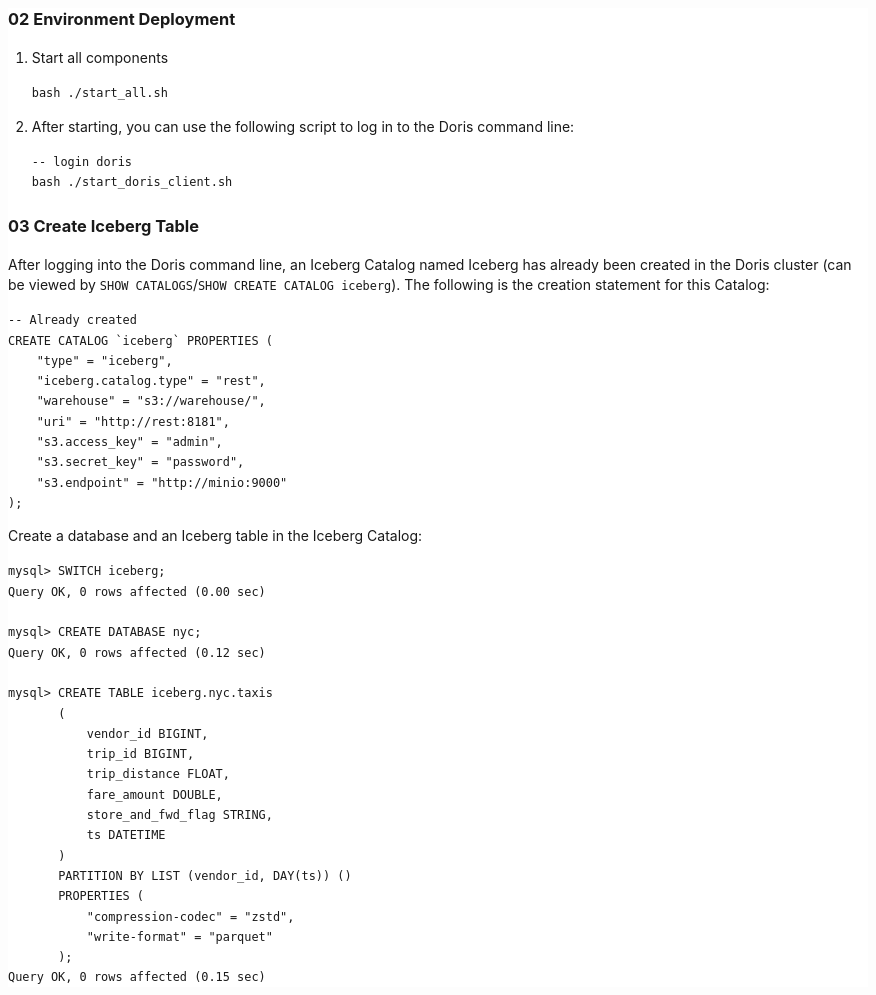 ### 02 Environment Deployment

1. Start all components

	`bash ./start_all.sh`

2. After starting, you can use the following script to log in to the Doris command line:

	```
	-- login doris
	bash ./start_doris_client.sh
	```

### 03 Create Iceberg Table

After logging into the Doris command line, an Iceberg Catalog named Iceberg has already been created in the Doris cluster (can be viewed by `SHOW CATALOGS`/`SHOW CREATE CATALOG iceberg`). The following is the creation statement for this Catalog:

```
-- Already created
CREATE CATALOG `iceberg` PROPERTIES (
    "type" = "iceberg",
    "iceberg.catalog.type" = "rest",
    "warehouse" = "s3://warehouse/",
    "uri" = "http://rest:8181",
    "s3.access_key" = "admin",
    "s3.secret_key" = "password",
    "s3.endpoint" = "http://minio:9000"
);
```

Create a database and an Iceberg table in the Iceberg Catalog:

```
mysql> SWITCH iceberg;
Query OK, 0 rows affected (0.00 sec)

mysql> CREATE DATABASE nyc;
Query OK, 0 rows affected (0.12 sec)

mysql> CREATE TABLE iceberg.nyc.taxis
       (
           vendor_id BIGINT,
           trip_id BIGINT,
           trip_distance FLOAT,
           fare_amount DOUBLE,
           store_and_fwd_flag STRING,
           ts DATETIME
       )
       PARTITION BY LIST (vendor_id, DAY(ts)) ()
       PROPERTIES (
           "compression-codec" = "zstd",
           "write-format" = "parquet"
       );
Query OK, 0 rows affected (0.15 sec)
```
